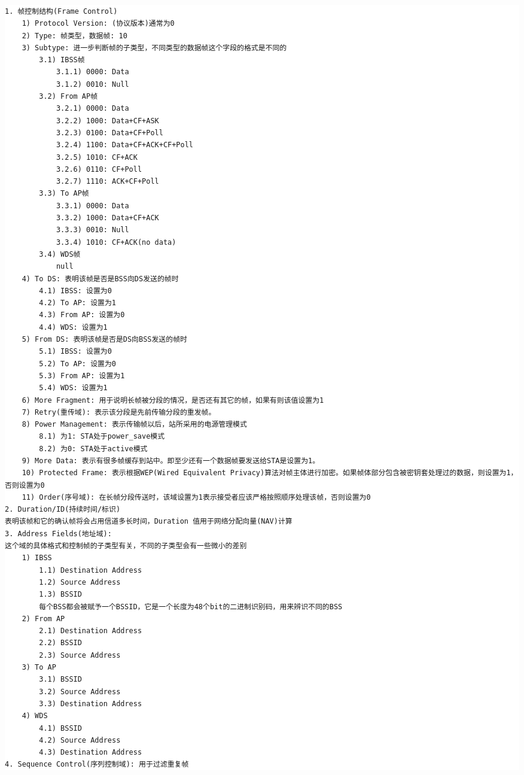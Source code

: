 ```
1. 帧控制结构(Frame Control)
    1) Protocol Version: (协议版本)通常为0
    2) Type: 帧类型，数据帧: 10 
    3) Subtype: 进一步判断帧的子类型，不同类型的数据帧这个字段的格式是不同的
        3.1) IBSS帧
            3.1.1) 0000: Data
            3.1.2) 0010: Null
        3.2) From AP帧
            3.2.1) 0000: Data
            3.2.2) 1000: Data+CF+ASK
            3.2.3) 0100: Data+CF+Poll
            3.2.4) 1100: Data+CF+ACK+CF+Poll
            3.2.5) 1010: CF+ACK
            3.2.6) 0110: CF+Poll
            3.2.7) 1110: ACK+CF+Poll 
        3.3) To AP帧
            3.3.1) 0000: Data
            3.3.2) 1000: Data+CF+ACK
            3.3.3) 0010: Null
            3.3.4) 1010: CF+ACK(no data)
        3.4) WDS帧
            null
    4) To DS: 表明该帧是否是BSS向DS发送的帧时
        4.1) IBSS: 设置为0
        4.2) To AP: 设置为1
        4.3) From AP: 设置为0
        4.4) WDS: 设置为1
    5) From DS: 表明该帧是否是DS向BSS发送的帧时  
        5.1) IBSS: 设置为0
        5.2) To AP: 设置为0
        5.3) From AP: 设置为1
        5.4) WDS: 设置为1
    6) More Fragment: 用于说明长帧被分段的情况，是否还有其它的帧，如果有则该值设置为1
    7) Retry(重传域): 表示该分段是先前传输分段的重发帧。 
    8) Power Management: 表示传输帧以后，站所采用的电源管理模式
        8.1) 为1: STA处于power_save模式
        8.2) 为0: STA处于active模式
    9) More Data: 表示有很多帧缓存到站中。即至少还有一个数据帧要发送给STA是设置为1。 
    10) Protected Frame: 表示根据WEP(Wired Equivalent Privacy)算法对帧主体进行加密。如果帧体部分包含被密钥套处理过的数据，则设置为1，否则设置为0 
    11) Order(序号域): 在长帧分段传送时，该域设置为1表示接受者应该严格按照顺序处理该帧，否则设置为0
2. Duration/ID(持续时间/标识)
表明该帧和它的确认帧将会占用信道多长时间，Duration 值用于网络分配向量(NAV)计算 
3. Address Fields(地址域): 
这个域的具体格式和控制帧的子类型有关，不同的子类型会有一些微小的差别
    1) IBSS
        1.1) Destination Address
        1.2) Source Address
        1.3) BSSID 
        每个BSS都会被赋予一个BSSID，它是一个长度为48个bit的二进制识别码，用来辨识不同的BSS
    2) From AP
        2.1) Destination Address 
        2.2) BSSID
        2.3) Source Address
    3) To AP
        3.1) BSSID
        3.2) Source Address
        3.3) Destination Address  
    4) WDS 
        4.1) BSSID
        4.2) Source Address
        4.3) Destination Address
4. Sequence Control(序列控制域): 用于过滤重复帧
```